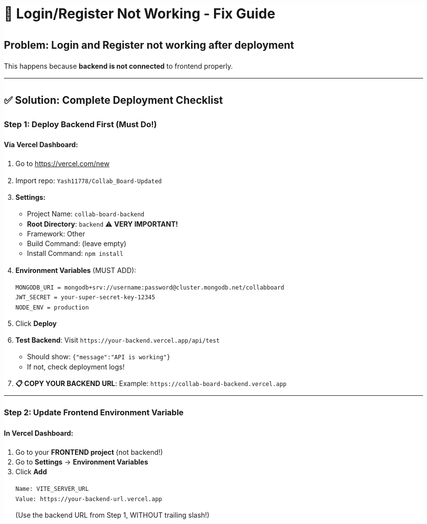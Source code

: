 # 🔧 Login/Register Not Working - Fix Guide

## Problem: Login and Register not working after deployment

This happens because **backend is not connected** to frontend properly.

---

## ✅ Solution: Complete Deployment Checklist

### Step 1: Deploy Backend First (Must Do!)

#### Via Vercel Dashboard:

1. Go to https://vercel.com/new
2. Import repo: `Yash11778/Collab_Board-Updated`
3. **Settings:**
   - Project Name: `collab-board-backend`
   - **Root Directory**: `backend` ⚠️ **VERY IMPORTANT!**
   - Framework: Other
   - Build Command: (leave empty)
   - Install Command: `npm install`

4. **Environment Variables** (MUST ADD):
   ```
   MONGODB_URI = mongodb+srv://username:password@cluster.mongodb.net/collabboard
   JWT_SECRET = your-super-secret-key-12345
   NODE_ENV = production
   ```

5. Click **Deploy**

6. **Test Backend**: Visit `https://your-backend.vercel.app/api/test`
   - Should show: `{"message":"API is working"}`
   - If not, check deployment logs!

7. **📋 COPY YOUR BACKEND URL**: Example: `https://collab-board-backend.vercel.app`

---

### Step 2: Update Frontend Environment Variable

#### In Vercel Dashboard:

1. Go to your **FRONTEND project** (not backend!)
2. Go to **Settings** → **Environment Variables**
3. Click **Add**
   ```
   Name: VITE_SERVER_URL
   Value: https://your-backend-url.vercel.app
   ```
   (Use the backend URL from Step 1, WITHOUT trailing slash!)
